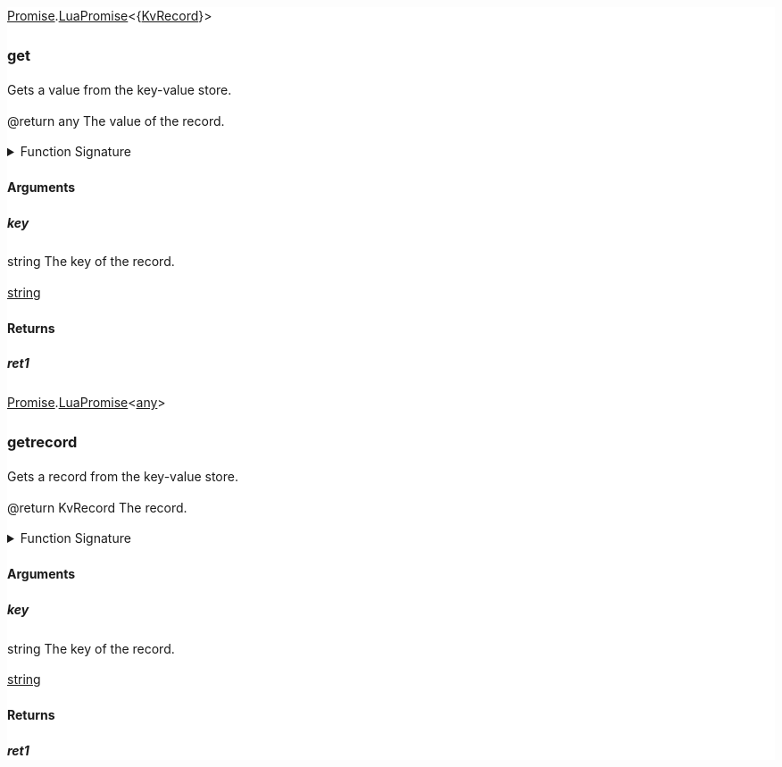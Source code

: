 [Promise](#module.Promise).[LuaPromise](#LuaPromise)&lt;{[KvRecord](#KvRecord)}&gt;<div id="get"></div>

### get

Gets a value from the key-value store.

@return any The value of the record.

<details><summary>Function Signature</summary></details>

<div id="Arguments"></div>

#### Arguments

<div id="key"></div>

##### key

string The key of the record.

[string](#string)

<div id="Returns"></div>

#### Returns

<div id="ret1"></div>

##### ret1

[Promise](#module.Promise).[LuaPromise](#LuaPromise)&lt;[any](#any)&gt;<div id="getrecord"></div>

### getrecord

Gets a record from the key-value store.

@return KvRecord The record.

<details><summary>Function Signature</summary></details>

<div id="Arguments"></div>

#### Arguments

<div id="key"></div>

##### key

string The key of the record.

[string](#string)

<div id="Returns"></div>

#### Returns

<div id="ret1"></div>

##### ret1
